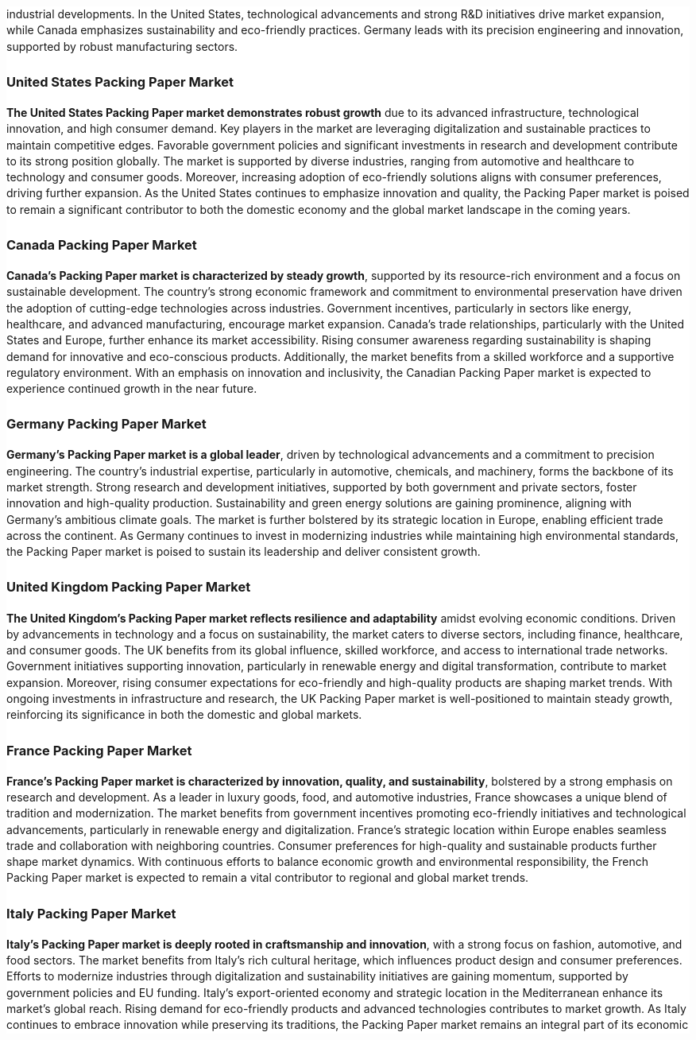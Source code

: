 industrial developments. In the United States, technological advancements and strong R&amp;D initiatives drive market expansion, while Canada emphasizes sustainability and eco-friendly practices. Germany leads with its precision engineering and innovation, supported by robust manufacturing sectors.</span></em></p></blockquote><h3><strong>United States Packing Paper Market</strong></h3><p><strong>The United States Packing Paper market demonstrates robust growth</strong> due to its advanced infrastructure, technological innovation, and high consumer demand. Key players in the market are leveraging digitalization and sustainable practices to maintain competitive edges. Favorable government policies and significant investments in research and development contribute to its strong position globally. The market is supported by diverse industries, ranging from automotive and healthcare to technology and consumer goods. Moreover, increasing adoption of eco-friendly solutions aligns with consumer preferences, driving further expansion. As the United States continues to emphasize innovation and quality, the Packing Paper market is poised to remain a significant contributor to both the domestic economy and the global market landscape in the coming years.</p><h3><strong>Canada Packing Paper Market</strong></h3><p><strong>Canada&rsquo;s Packing Paper market is characterized by steady growth</strong>, supported by its resource-rich environment and a focus on sustainable development. The country&rsquo;s strong economic framework and commitment to environmental preservation have driven the adoption of cutting-edge technologies across industries. Government incentives, particularly in sectors like energy, healthcare, and advanced manufacturing, encourage market expansion. Canada&rsquo;s trade relationships, particularly with the United States and Europe, further enhance its market accessibility. Rising consumer awareness regarding sustainability is shaping demand for innovative and eco-conscious products. Additionally, the market benefits from a skilled workforce and a supportive regulatory environment. With an emphasis on innovation and inclusivity, the Canadian Packing Paper market is expected to experience continued growth in the near future.</p><h3><strong>Germany Packing Paper Market</strong></h3><p><strong>Germany&rsquo;s Packing Paper market is a global leader</strong>, driven by technological advancements and a commitment to precision engineering. The country&rsquo;s industrial expertise, particularly in automotive, chemicals, and machinery, forms the backbone of its market strength. Strong research and development initiatives, supported by both government and private sectors, foster innovation and high-quality production. Sustainability and green energy solutions are gaining prominence, aligning with Germany&rsquo;s ambitious climate goals. The market is further bolstered by its strategic location in Europe, enabling efficient trade across the continent. As Germany continues to invest in modernizing industries while maintaining high environmental standards, the Packing Paper market is poised to sustain its leadership and deliver consistent growth.</p><h3><strong>United Kingdom Packing Paper Market</strong></h3><p><strong>The United Kingdom&rsquo;s Packing Paper market reflects resilience and adaptability</strong> amidst evolving economic conditions. Driven by advancements in technology and a focus on sustainability, the market caters to diverse sectors, including finance, healthcare, and consumer goods. The UK benefits from its global influence, skilled workforce, and access to international trade networks. Government initiatives supporting innovation, particularly in renewable energy and digital transformation, contribute to market expansion. Moreover, rising consumer expectations for eco-friendly and high-quality products are shaping market trends. With ongoing investments in infrastructure and research, the UK Packing Paper market is well-positioned to maintain steady growth, reinforcing its significance in both the domestic and global markets.</p><h3><strong>France Packing Paper Market</strong></h3><p><strong>France&rsquo;s Packing Paper market is characterized by innovation, quality, and sustainability</strong>, bolstered by a strong emphasis on research and development. As a leader in luxury goods, food, and automotive industries, France showcases a unique blend of tradition and modernization. The market benefits from government incentives promoting eco-friendly initiatives and technological advancements, particularly in renewable energy and digitalization. France&rsquo;s strategic location within Europe enables seamless trade and collaboration with neighboring countries. Consumer preferences for high-quality and sustainable products further shape market dynamics. With continuous efforts to balance economic growth and environmental responsibility, the French Packing Paper market is expected to remain a vital contributor to regional and global market trends.</p><h3><strong>Italy Packing Paper Market</strong></h3><p><strong>Italy&rsquo;s Packing Paper market is deeply rooted in craftsmanship and innovation</strong>, with a strong focus on fashion, automotive, and food sectors. The market benefits from Italy&rsquo;s rich cultural heritage, which influences product design and consumer preferences. Efforts to modernize industries through digitalization and sustainability initiatives are gaining momentum, supported by government policies and EU funding. Italy&rsquo;s export-oriented economy and strategic location in the Mediterranean enhance its market&rsquo;s global reach. Rising demand for eco-friendly products and advanced technologies contributes to market growth. As Italy continues to embrace innovation while preserving its traditions, the Packing Paper market remains an integral part of its economic